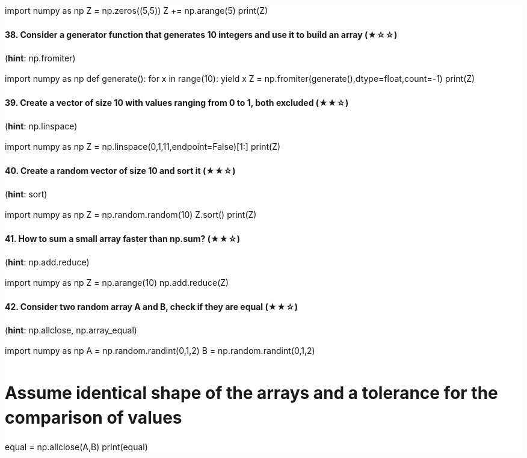 import numpy as np
Z = np.zeros((5,5))
Z += np.arange(5)
print(Z)

#### 38. Consider a generator function that generates 10 integers and use it to build an array (★☆☆) 
(**hint**: np.fromiter)

import numpy as np
def generate():
    for x in range(10):
        yield x
Z = np.fromiter(generate(),dtype=float,count=-1)
print(Z)

#### 39. Create a vector of size 10 with values ranging from 0 to 1, both excluded (★★☆) 
(**hint**: np.linspace)

import numpy as np
Z = np.linspace(0,1,11,endpoint=False)[1:]
print(Z)

#### 40. Create a random vector of size 10 and sort it (★★☆) 
(**hint**: sort)

import numpy as np
Z = np.random.random(10)
Z.sort()
print(Z)

#### 41. How to sum a small array faster than np.sum? (★★☆) 
(**hint**: np.add.reduce)

import numpy as np
Z = np.arange(10)
np.add.reduce(Z)

#### 42. Consider two random array A and B, check if they are equal (★★☆) 
(**hint**: np.allclose, np.array\_equal)

import numpy as np
A = np.random.randint(0,1,2)
B = np.random.randint(0,1,2)

# Assume identical shape of the arrays and a tolerance for the comparison of values
equal = np.allclose(A,B)
print(equal)
